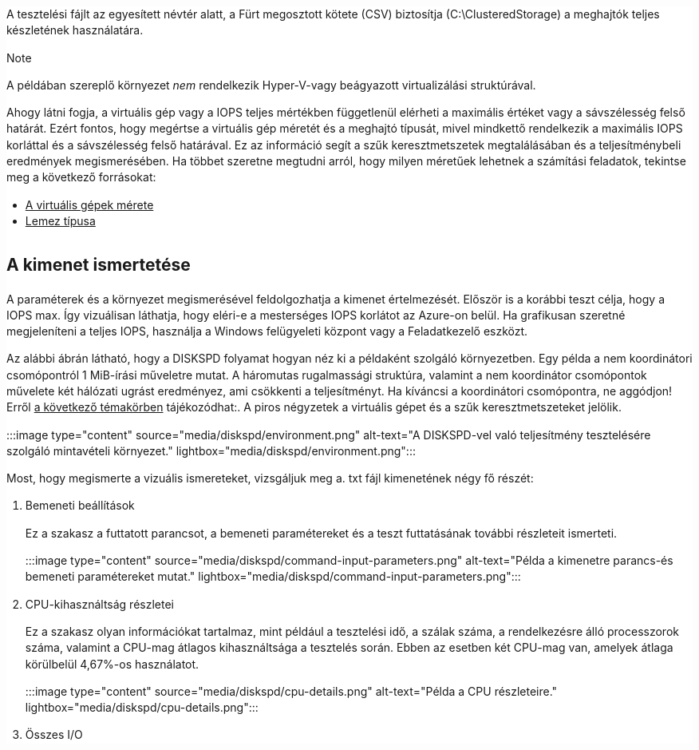 A tesztelési fájlt az egyesített névtér alatt, a Fürt megosztott kötete (CSV) biztosítja (C:\ClusteredStorage) a meghajtók teljes készletének használatára.

>[!NOTE]
> A példában szereplő környezet *nem* rendelkezik Hyper-V-vagy beágyazott virtualizálási struktúrával.

Ahogy látni fogja, a virtuális gép vagy a IOPS teljes mértékben függetlenül elérheti a maximális értéket vagy a sávszélesség felső határát. Ezért fontos, hogy megértse a virtuális gép méretét és a meghajtó típusát, mivel mindkettő rendelkezik a maximális IOPS korláttal és a sávszélesség felső határával. Ez az információ segít a szűk keresztmetszetek megtalálásában és a teljesítménybeli eredmények megismerésében. Ha többet szeretne megtudni arról, hogy milyen méretűek lehetnek a számítási feladatok, tekintse meg a következő forrásokat:

- [A virtuális gépek mérete](https://docs.microsoft.com/azure/virtual-machines/sizes-general?toc=/azure/virtual-machines/linux/toc.json&bc=/azure/virtual-machines/linux/breadcrumb/toc.json)
- [Lemez típusa](https://azure.microsoft.com/pricing/details/managed-disks/)

## <a name="understand-the-output"></a>A kimenet ismertetése
A paraméterek és a környezet megismerésével feldolgozhatja a kimenet értelmezését. Először is a korábbi teszt célja, hogy a IOPS max. Így vizuálisan láthatja, hogy eléri-e a mesterséges IOPS korlátot az Azure-on belül. Ha grafikusan szeretné megjeleníteni a teljes IOPS, használja a Windows felügyeleti központ vagy a Feladatkezelő eszközt.

Az alábbi ábrán látható, hogy a DISKSPD folyamat hogyan néz ki a példaként szolgáló környezetben. Egy példa a nem koordinátori csomópontról 1 MiB-írási műveletre mutat. A háromutas rugalmassági struktúra, valamint a nem koordinátor csomópontok művelete két hálózati ugrást eredményez, ami csökkenti a teljesítményt. Ha kíváncsi a koordinátori csomópontra, ne aggódjon! Erről [a következő témakörben](#things-to-consider) tájékozódhat:. A piros négyzetek a virtuális gépet és a szűk keresztmetszeteket jelölik.

:::image type="content" source="media/diskspd/environment.png" alt-text="A DISKSPD-vel való teljesítmény tesztelésére szolgáló mintavételi környezet." lightbox="media/diskspd/environment.png":::

Most, hogy megismerte a vizuális ismereteket, vizsgáljuk meg a. txt fájl kimenetének négy fő részét:
1. Bemeneti beállítások
   
    Ez a szakasz a futtatott parancsot, a bemeneti paramétereket és a teszt futtatásának további részleteit ismerteti.

    :::image type="content" source="media/diskspd/command-input-parameters.png" alt-text="Példa a kimenetre parancs-és bemeneti paramétereket mutat." lightbox="media/diskspd/command-input-parameters.png":::

1. CPU-kihasználtság részletei
   
    Ez a szakasz olyan információkat tartalmaz, mint például a tesztelési idő, a szálak száma, a rendelkezésre álló processzorok száma, valamint a CPU-mag átlagos kihasználtsága a tesztelés során. Ebben az esetben két CPU-mag van, amelyek átlaga körülbelül 4,67%-os használatot.

    :::image type="content" source="media/diskspd/cpu-details.png" alt-text="Példa a CPU részleteire." lightbox="media/diskspd/cpu-details.png":::

1. Összes I/O
   